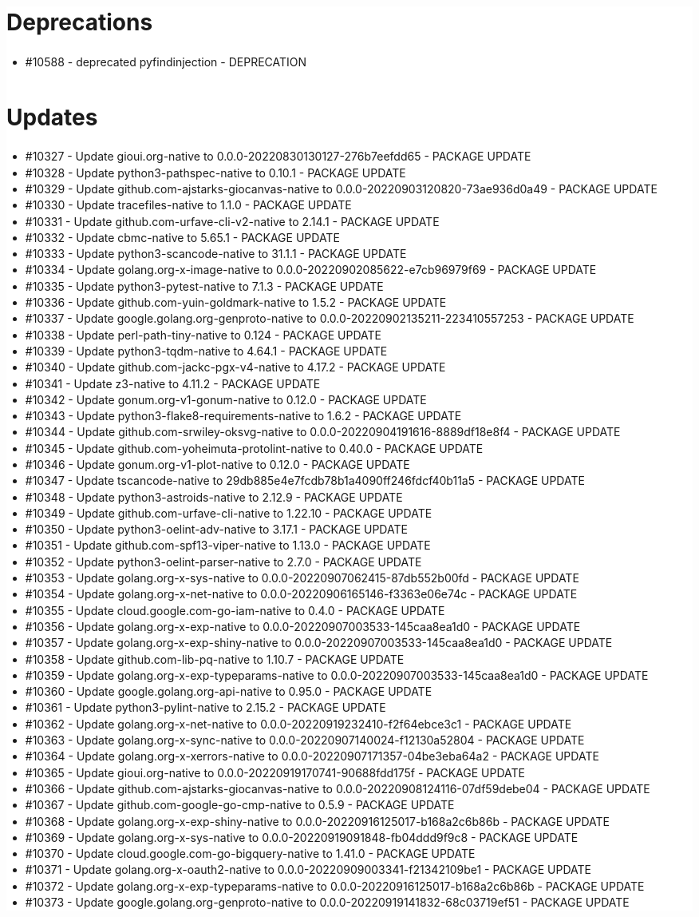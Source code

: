 # Deprecations

- #10588 - deprecated pyfindinjection - DEPRECATION

# Updates

- #10327 - Update gioui.org-native to 0.0.0-20220830130127-276b7eefdd65 - PACKAGE UPDATE
- #10328 - Update python3-pathspec-native to 0.10.1 - PACKAGE UPDATE
- #10329 - Update github.com-ajstarks-giocanvas-native to 0.0.0-20220903120820-73ae936d0a49 - PACKAGE UPDATE
- #10330 - Update tracefiles-native to 1.1.0 - PACKAGE UPDATE
- #10331 - Update github.com-urfave-cli-v2-native to 2.14.1 - PACKAGE UPDATE
- #10332 - Update cbmc-native to 5.65.1 - PACKAGE UPDATE
- #10333 - Update python3-scancode-native to 31.1.1 - PACKAGE UPDATE
- #10334 - Update golang.org-x-image-native to 0.0.0-20220902085622-e7cb96979f69 - PACKAGE UPDATE
- #10335 - Update python3-pytest-native to 7.1.3 - PACKAGE UPDATE
- #10336 - Update github.com-yuin-goldmark-native to 1.5.2 - PACKAGE UPDATE
- #10337 - Update google.golang.org-genproto-native to 0.0.0-20220902135211-223410557253 - PACKAGE UPDATE
- #10338 - Update perl-path-tiny-native to 0.124 - PACKAGE UPDATE
- #10339 - Update python3-tqdm-native to 4.64.1 - PACKAGE UPDATE
- #10340 - Update github.com-jackc-pgx-v4-native to 4.17.2 - PACKAGE UPDATE
- #10341 - Update z3-native to 4.11.2 - PACKAGE UPDATE
- #10342 - Update gonum.org-v1-gonum-native to 0.12.0 - PACKAGE UPDATE
- #10343 - Update python3-flake8-requirements-native to 1.6.2 - PACKAGE UPDATE
- #10344 - Update github.com-srwiley-oksvg-native to 0.0.0-20220904191616-8889df18e8f4 - PACKAGE UPDATE
- #10345 - Update github.com-yoheimuta-protolint-native to 0.40.0 - PACKAGE UPDATE
- #10346 - Update gonum.org-v1-plot-native to 0.12.0 - PACKAGE UPDATE
- #10347 - Update tscancode-native to 29db885e4e7fcdb78b1a4090ff246fdcf40b11a5 - PACKAGE UPDATE
- #10348 - Update python3-astroids-native to 2.12.9 - PACKAGE UPDATE
- #10349 - Update github.com-urfave-cli-native to 1.22.10 - PACKAGE UPDATE
- #10350 - Update python3-oelint-adv-native to 3.17.1 - PACKAGE UPDATE
- #10351 - Update github.com-spf13-viper-native to 1.13.0 - PACKAGE UPDATE
- #10352 - Update python3-oelint-parser-native to 2.7.0 - PACKAGE UPDATE
- #10353 - Update golang.org-x-sys-native to 0.0.0-20220907062415-87db552b00fd - PACKAGE UPDATE
- #10354 - Update golang.org-x-net-native to 0.0.0-20220906165146-f3363e06e74c - PACKAGE UPDATE
- #10355 - Update cloud.google.com-go-iam-native to 0.4.0 - PACKAGE UPDATE
- #10356 - Update golang.org-x-exp-native to 0.0.0-20220907003533-145caa8ea1d0 - PACKAGE UPDATE
- #10357 - Update golang.org-x-exp-shiny-native to 0.0.0-20220907003533-145caa8ea1d0 - PACKAGE UPDATE
- #10358 - Update github.com-lib-pq-native to 1.10.7 - PACKAGE UPDATE
- #10359 - Update golang.org-x-exp-typeparams-native to 0.0.0-20220907003533-145caa8ea1d0 - PACKAGE UPDATE
- #10360 - Update google.golang.org-api-native to 0.95.0 - PACKAGE UPDATE
- #10361 - Update python3-pylint-native to 2.15.2 - PACKAGE UPDATE
- #10362 - Update golang.org-x-net-native to 0.0.0-20220919232410-f2f64ebce3c1 - PACKAGE UPDATE
- #10363 - Update golang.org-x-sync-native to 0.0.0-20220907140024-f12130a52804 - PACKAGE UPDATE
- #10364 - Update golang.org-x-xerrors-native to 0.0.0-20220907171357-04be3eba64a2 - PACKAGE UPDATE
- #10365 - Update gioui.org-native to 0.0.0-20220919170741-90688fdd175f - PACKAGE UPDATE
- #10366 - Update github.com-ajstarks-giocanvas-native to 0.0.0-20220908124116-07df59debe04 - PACKAGE UPDATE
- #10367 - Update github.com-google-go-cmp-native to 0.5.9 - PACKAGE UPDATE
- #10368 - Update golang.org-x-exp-shiny-native to 0.0.0-20220916125017-b168a2c6b86b - PACKAGE UPDATE
- #10369 - Update golang.org-x-sys-native to 0.0.0-20220919091848-fb04ddd9f9c8 - PACKAGE UPDATE
- #10370 - Update cloud.google.com-go-bigquery-native to 1.41.0 - PACKAGE UPDATE
- #10371 - Update golang.org-x-oauth2-native to 0.0.0-20220909003341-f21342109be1 - PACKAGE UPDATE
- #10372 - Update golang.org-x-exp-typeparams-native to 0.0.0-20220916125017-b168a2c6b86b - PACKAGE UPDATE
- #10373 - Update google.golang.org-genproto-native to 0.0.0-20220919141832-68c03719ef51 - PACKAGE UPDATE
